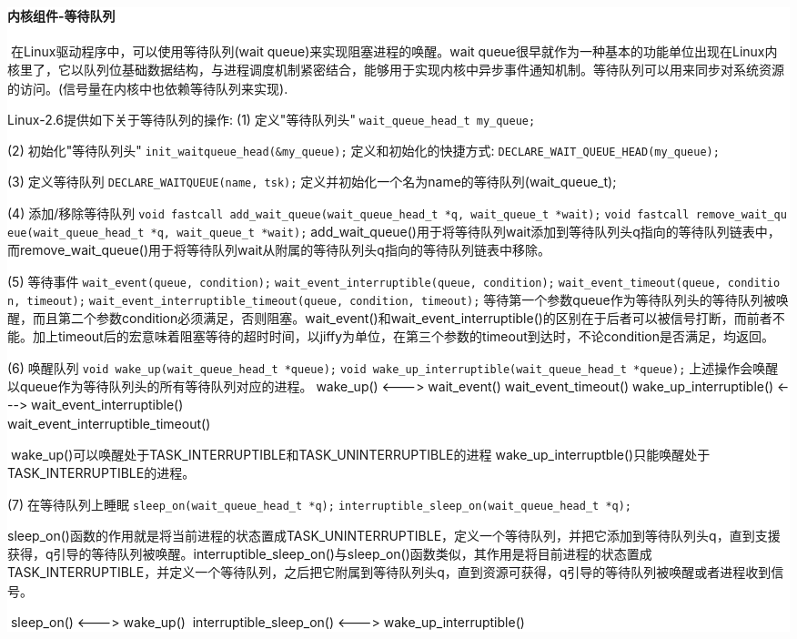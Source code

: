     



#### 内核组件-等待队列

​		在Linux驱动程序中，可以使用等待队列(wait queue)来实现阻塞进程的唤醒。wait queue很早就作为一种基本的功能单位出现在Linux内核里了，它以队列位基础数据结构，与进程调度机制紧密结合，能够用于实现内核中异步事件通知机制。等待队列可以用来同步对系统资源的访问。(信号量在内核中也依赖等待队列来实现).

  Linux-2.6提供如下关于等待队列的操作:
  (1) 定义"等待队列头"
    `wait_queue_head_t my_queue;`

  (2) 初始化"等待队列头"
    `init_waitqueue_head(&my_queue);`
    定义和初始化的快捷方式:
    `DECLARE_WAIT_QUEUE_HEAD(my_queue);` 

  (3) 定义等待队列
    `DECLARE_WAITQUEUE(name, tsk);`
    定义并初始化一个名为name的等待队列(wait_queue_t);

  (4) 添加/移除等待队列
    `void fastcall add_wait_queue(wait_queue_head_t *q, wait_queue_t *wait);`
    `void fastcall remove_wait_queue(wait_queue_head_t *q, wait_queue_t *wait);`
    add_wait_queue()用于将等待队列wait添加到等待队列头q指向的等待队列链表中，而remove_wait_queue()用于将等待队列wait从附属的等待队列头q指向的等待队列链表中移除。

  (5) 等待事件
   `wait_event(queue, condition);`
   `wait_event_interruptible(queue, condition);`
   `wait_event_timeout(queue, condition, timeout);`
   `wait_event_interruptible_timeout(queue, condition, timeout);`
   等待第一个参数queue作为等待队列头的等待队列被唤醒，而且第二个参数condition必须满足，否则阻塞。wait_event()和wait_event_interruptible()的区别在于后者可以被信号打断，而前者不能。加上timeout后的宏意味着阻塞等待的超时时间，以jiffy为单位，在第三个参数的timeout到达时，不论condition是否满足，均返回。

  (6) 唤醒队列
    `void wake_up(wait_queue_head_t *queue);`
    `void wake_up_interruptible(wait_queue_head_t *queue);`
    上述操作会唤醒以queue作为等待队列头的所有等待队列对应的进程。
    wake_up()        <--->  wait_event()
                     wait_event_timeout()
    wake_up_interruptible() <--->  wait_event_interruptible()  
                     wait_event_interruptible_timeout()

​    wake_up()可以唤醒处于TASK_INTERRUPTIBLE和TASK_UNINTERRUPTIBLE的进程
​    wake_up_interruptble()只能唤醒处于TASK_INTERRUPTIBLE的进程。

  (7) 在等待队列上睡眠
    `sleep_on(wait_queue_head_t *q);`
    `interruptible_sleep_on(wait_queue_head_t *q);`

​    sleep_on()函数的作用就是将当前进程的状态置成TASK_UNINTERRUPTIBLE，定义一个等待队列，并把它添加到等待队列头q，直到支援获得，q引导的等待队列被唤醒。
​    interruptible_sleep_on()与sleep_on()函数类似，其作用是将目前进程的状态置成TASK_INTERRUPTIBLE，并定义一个等待队列，之后把它附属到等待队列头q，直到资源可获得，q引导的等待队列被唤醒或者进程收到信号。 

​    sleep_on()        <--->  wake_up() 
​    interruptible_sleep_on() <--->  wake_up_interruptible()

